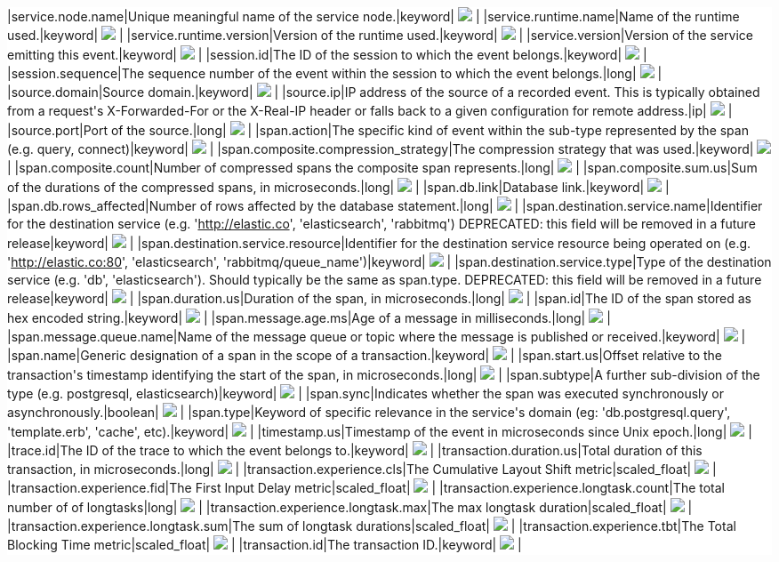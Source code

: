 |service.node.name|Unique meaningful name of the service node.|keyword|  ![](https://doc-icons.s3.us-east-2.amazonaws.com/icon-yes.png)  |
|service.runtime.name|Name of the runtime used.|keyword|  ![](https://doc-icons.s3.us-east-2.amazonaws.com/icon-no.png)  |
|service.runtime.version|Version of the runtime used.|keyword|  ![](https://doc-icons.s3.us-east-2.amazonaws.com/icon-no.png)  |
|service.version|Version of the service emitting this event.|keyword|  ![](https://doc-icons.s3.us-east-2.amazonaws.com/icon-yes.png)  |
|session.id|The ID of the session to which the event belongs.|keyword|  ![](https://doc-icons.s3.us-east-2.amazonaws.com/icon-no.png)  |
|session.sequence|The sequence number of the event within the session to which the event belongs.|long|  ![](https://doc-icons.s3.us-east-2.amazonaws.com/icon-no.png)  |
|source.domain|Source domain.|keyword|  ![](https://doc-icons.s3.us-east-2.amazonaws.com/icon-yes.png)  |
|source.ip|IP address of the source of a recorded event. This is typically obtained from a request's X-Forwarded-For or the X-Real-IP header or falls back to a given configuration for remote address.|ip|  ![](https://doc-icons.s3.us-east-2.amazonaws.com/icon-yes.png)  |
|source.port|Port of the source.|long|  ![](https://doc-icons.s3.us-east-2.amazonaws.com/icon-yes.png)  |
|span.action|The specific kind of event within the sub-type represented by the span (e.g. query, connect)|keyword|  ![](https://doc-icons.s3.us-east-2.amazonaws.com/icon-no.png)  |
|span.composite.compression\_strategy|The compression strategy that was used.|keyword|  ![](https://doc-icons.s3.us-east-2.amazonaws.com/icon-no.png)  |
|span.composite.count|Number of compressed spans the composite span represents.|long|  ![](https://doc-icons.s3.us-east-2.amazonaws.com/icon-no.png)  |
|span.composite.sum.us|Sum of the durations of the compressed spans, in microseconds.|long|  ![](https://doc-icons.s3.us-east-2.amazonaws.com/icon-no.png)  |
|span.db.link|Database link.|keyword|  ![](https://doc-icons.s3.us-east-2.amazonaws.com/icon-no.png)  |
|span.db.rows\_affected|Number of rows affected by the database statement.|long|  ![](https://doc-icons.s3.us-east-2.amazonaws.com/icon-no.png)  |
|span.destination.service.name|Identifier for the destination service (e.g. 'http://elastic.co', 'elasticsearch', 'rabbitmq') DEPRECATED: this field will be removed in a future release|keyword|  ![](https://doc-icons.s3.us-east-2.amazonaws.com/icon-no.png)  |
|span.destination.service.resource|Identifier for the destination service resource being operated on (e.g. 'http://elastic.co:80', 'elasticsearch', 'rabbitmq/queue\_name')|keyword|  ![](https://doc-icons.s3.us-east-2.amazonaws.com/icon-no.png)  |
|span.destination.service.type|Type of the destination service (e.g. 'db', 'elasticsearch'). Should typically be the same as span.type. DEPRECATED: this field will be removed in a future release|keyword|  ![](https://doc-icons.s3.us-east-2.amazonaws.com/icon-no.png)  |
|span.duration.us|Duration of the span, in microseconds.|long|  ![](https://doc-icons.s3.us-east-2.amazonaws.com/icon-no.png)  |
|span.id|The ID of the span stored as hex encoded string.|keyword|  ![](https://doc-icons.s3.us-east-2.amazonaws.com/icon-yes.png)  |
|span.message.age.ms|Age of a message in milliseconds.|long|  ![](https://doc-icons.s3.us-east-2.amazonaws.com/icon-no.png)  |
|span.message.queue.name|Name of the message queue or topic where the message is published or received.|keyword|  ![](https://doc-icons.s3.us-east-2.amazonaws.com/icon-no.png)  |
|span.name|Generic designation of a span in the scope of a transaction.|keyword|  ![](https://doc-icons.s3.us-east-2.amazonaws.com/icon-no.png)  |
|span.start.us|Offset relative to the transaction's timestamp identifying the start of the span, in microseconds.|long|  ![](https://doc-icons.s3.us-east-2.amazonaws.com/icon-no.png)  |
|span.subtype|A further sub-division of the type (e.g. postgresql, elasticsearch)|keyword|  ![](https://doc-icons.s3.us-east-2.amazonaws.com/icon-no.png)  |
|span.sync|Indicates whether the span was executed synchronously or asynchronously.|boolean|  ![](https://doc-icons.s3.us-east-2.amazonaws.com/icon-no.png)  |
|span.type|Keyword of specific relevance in the service's domain (eg: 'db.postgresql.query', 'template.erb', 'cache', etc).|keyword|  ![](https://doc-icons.s3.us-east-2.amazonaws.com/icon-no.png)  |
|timestamp.us|Timestamp of the event in microseconds since Unix epoch.|long|  ![](https://doc-icons.s3.us-east-2.amazonaws.com/icon-no.png)  |
|trace.id|The ID of the trace to which the event belongs to.|keyword|  ![](https://doc-icons.s3.us-east-2.amazonaws.com/icon-yes.png)  |
|transaction.duration.us|Total duration of this transaction, in microseconds.|long|  ![](https://doc-icons.s3.us-east-2.amazonaws.com/icon-no.png)  |
|transaction.experience.cls|The Cumulative Layout Shift metric|scaled\_float|  ![](https://doc-icons.s3.us-east-2.amazonaws.com/icon-no.png)  |
|transaction.experience.fid|The First Input Delay metric|scaled\_float|  ![](https://doc-icons.s3.us-east-2.amazonaws.com/icon-no.png)  |
|transaction.experience.longtask.count|The total number of of longtasks|long|  ![](https://doc-icons.s3.us-east-2.amazonaws.com/icon-no.png)  |
|transaction.experience.longtask.max|The max longtask duration|scaled\_float|  ![](https://doc-icons.s3.us-east-2.amazonaws.com/icon-no.png)  |
|transaction.experience.longtask.sum|The sum of longtask durations|scaled\_float|  ![](https://doc-icons.s3.us-east-2.amazonaws.com/icon-no.png)  |
|transaction.experience.tbt|The Total Blocking Time metric|scaled\_float|  ![](https://doc-icons.s3.us-east-2.amazonaws.com/icon-no.png)  |
|transaction.id|The transaction ID.|keyword|  ![](https://doc-icons.s3.us-east-2.amazonaws.com/icon-yes.png)  |